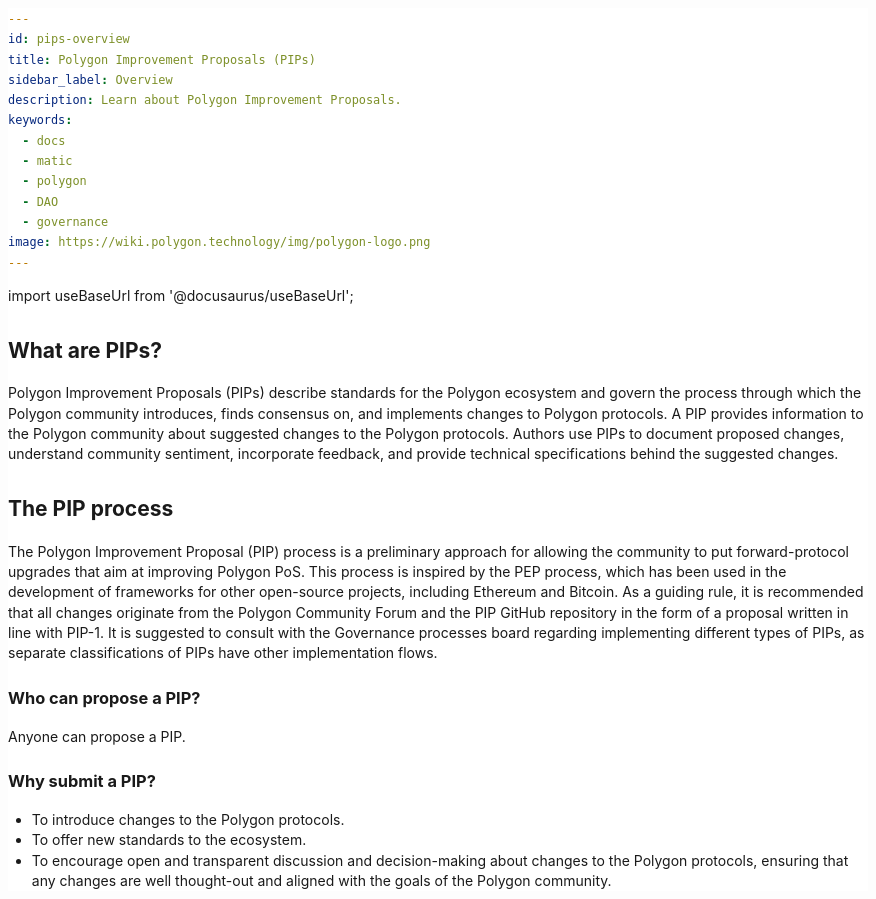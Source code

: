 ```yaml
---
id: pips-overview
title: Polygon Improvement Proposals (PIPs)
sidebar_label: Overview
description: Learn about Polygon Improvement Proposals.
keywords:
  - docs
  - matic
  - polygon
  - DAO
  - governance
image: https://wiki.polygon.technology/img/polygon-logo.png
---
```


import useBaseUrl from '@docusaurus/useBaseUrl';

## What are PIPs?

Polygon Improvement Proposals (PIPs) describe standards for the Polygon ecosystem
and govern the process through which the Polygon community introduces, finds consensus
on, and implements changes to Polygon protocols. A PIP provides information to the
Polygon community about suggested changes to the Polygon protocols. Authors use PIPs to
document proposed changes, understand community sentiment, incorporate
feedback, and provide technical specifications behind the suggested changes.

## The PIP process

The Polygon Improvement Proposal (PIP) process is a preliminary approach for
allowing the community to put forward-protocol upgrades that aim at improving
Polygon PoS. This process is inspired by the PEP process, which has been used
in the development of frameworks for other open-source projects, including
Ethereum and Bitcoin. As a guiding rule, it is recommended that all changes
originate from the Polygon Community Forum and the PIP GitHub repository in
the form of a proposal written in line with PIP-1. It is suggested to consult
with the Governance processes board regarding implementing different
types of PIPs, as separate classifications of PIPs have other implementation
flows.

### Who can propose a PIP?

Anyone can propose a PIP.

### Why submit a PIP?

- To introduce changes to the Polygon protocols.
- To offer new standards to the ecosystem.
- To encourage open and transparent discussion and decision-making about changes to the
  Polygon protocols, ensuring that any changes are well thought-out and aligned with the
  goals of the Polygon community.
